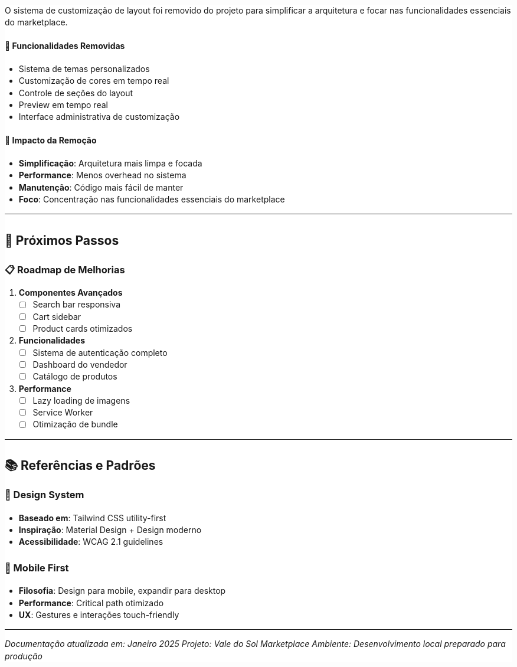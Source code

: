 O sistema de customização de layout foi removido do projeto para simplificar a arquitetura e focar nas funcionalidades essenciais do marketplace.

#### 🔧 Funcionalidades Removidas

- Sistema de temas personalizados
- Customização de cores em tempo real
- Controle de seções do layout
- Preview em tempo real
- Interface administrativa de customização
#### 🎯 Impacto da Remoção

- **Simplificação**: Arquitetura mais limpa e focada
- **Performance**: Menos overhead no sistema
- **Manutenção**: Código mais fácil de manter
- **Foco**: Concentração nas funcionalidades essenciais do marketplace

---

## 🚀 Próximos Passos

### 📋 Roadmap de Melhorias

1. **Componentes Avançados**
   - [ ] Search bar responsiva
   - [ ] Cart sidebar
   - [ ] Product cards otimizados

2. **Funcionalidades**
   - [ ] Sistema de autenticação completo
   - [ ] Dashboard do vendedor
   - [ ] Catálogo de produtos

3. **Performance**
   - [ ] Lazy loading de imagens
   - [ ] Service Worker
   - [ ] Otimização de bundle

---

## 📚 Referências e Padrões

### 🎨 Design System
- **Baseado em**: Tailwind CSS utility-first
- **Inspiração**: Material Design + Design moderno
- **Acessibilidade**: WCAG 2.1 guidelines

### 📱 Mobile First
- **Filosofia**: Design para mobile, expandir para desktop
- **Performance**: Critical path otimizado
- **UX**: Gestures e interações touch-friendly

---

*Documentação atualizada em: Janeiro 2025*
*Projeto: Vale do Sol Marketplace*
*Ambiente: Desenvolvimento local preparado para produção*